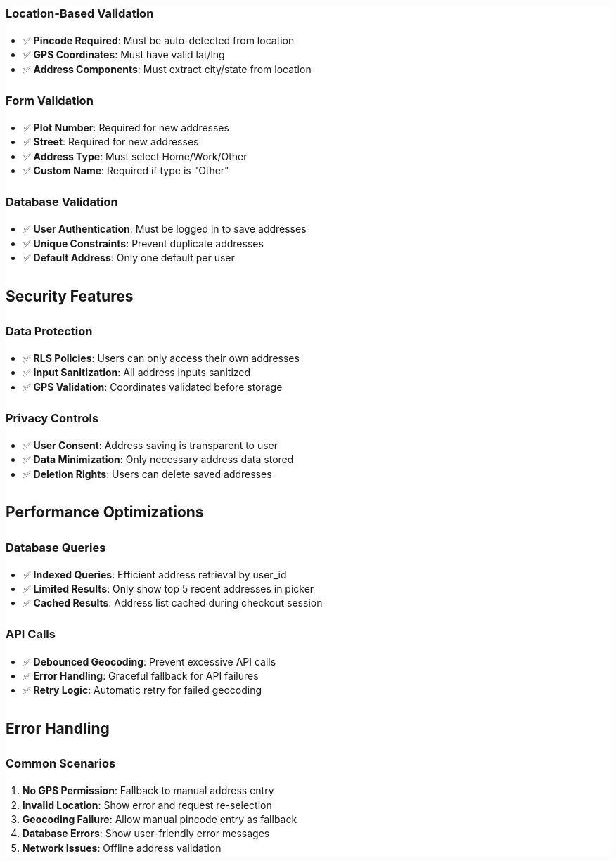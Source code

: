 ### Location-Based Validation
- ✅ **Pincode Required**: Must be auto-detected from location
- ✅ **GPS Coordinates**: Must have valid lat/lng
- ✅ **Address Components**: Must extract city/state from location

### Form Validation
- ✅ **Plot Number**: Required for new addresses
- ✅ **Street**: Required for new addresses
- ✅ **Address Type**: Must select Home/Work/Other
- ✅ **Custom Name**: Required if type is "Other"

### Database Validation
- ✅ **User Authentication**: Must be logged in to save addresses
- ✅ **Unique Constraints**: Prevent duplicate addresses
- ✅ **Default Address**: Only one default per user

## Security Features

### Data Protection
- ✅ **RLS Policies**: Users can only access their own addresses
- ✅ **Input Sanitization**: All address inputs sanitized
- ✅ **GPS Validation**: Coordinates validated before storage

### Privacy Controls
- ✅ **User Consent**: Address saving is transparent to user
- ✅ **Data Minimization**: Only necessary address data stored
- ✅ **Deletion Rights**: Users can delete saved addresses

## Performance Optimizations

### Database Queries
- ✅ **Indexed Queries**: Efficient address retrieval by user_id
- ✅ **Limited Results**: Only show top 5 recent addresses in picker
- ✅ **Cached Results**: Address list cached during checkout session

### API Calls
- ✅ **Debounced Geocoding**: Prevent excessive API calls
- ✅ **Error Handling**: Graceful fallback for API failures
- ✅ **Retry Logic**: Automatic retry for failed geocoding

## Error Handling

### Common Scenarios
1. **No GPS Permission**: Fallback to manual address entry
2. **Invalid Location**: Show error and request re-selection
3. **Geocoding Failure**: Allow manual pincode entry as fallback
4. **Database Errors**: Show user-friendly error messages
5. **Network Issues**: Offline address validation

